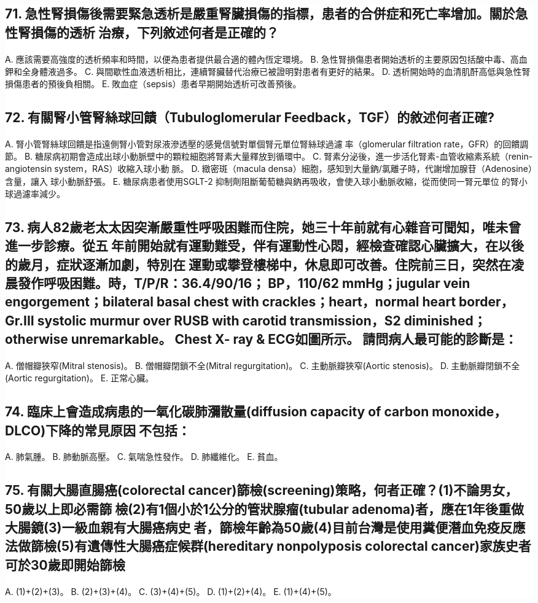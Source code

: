 ## 71. 急性腎損傷後需要緊急透析是嚴重腎臟損傷的指標，患者的合併症和死亡率增加。關於急性腎損傷的透析 治療，下列敘述何者是正確的？

A. 應該需要高強度的透析頻率和時間，以便為患者提供最合適的體內恆定環境。
B. 急性腎損傷患者開始透析的主要原因包括酸中毒、高血鉀和全身體液過多。
C. 與間歇性血液透析相比，連續腎臟替代治療已被證明對患者有更好的結果。
D. 透析開始時的血清肌酐高低與急性腎損傷患者的預後負相關。
E. 敗血症（sepsis）患者早期開始透析可改善預後。



## 72. 有關腎小管腎絲球回饋（Tubuloglomerular Feedback，TGF）的敘述何者正確?

A. 腎小管腎絲球回饋是指遠側腎小管對尿液滲透壓的感覺信號對單個腎元單位腎絲球過濾 率（glomerular filtration rate，GFR）的回饋調節。
B. 糖尿病初期會造成出球小動脈壁中的顆粒細胞將腎素大量釋放到循環中。
C. 腎素分泌後，進一步活化腎素-血管收縮素系統（renin-angiotensin system，RAS）收縮入球小動 脈。
D. 緻密斑（macula densa）細胞，感知到大量鈉/氯離子時，代謝增加腺苷（Adenosine）含量，讓入 球小動脈舒張。
E. 糖尿病患者使用SGLT-2 抑制劑阻斷葡萄糖與鈉再吸收，會使入球小動脈收縮，從而使同一腎元單位 的腎小球過濾率減少。



## 73. 病人82歲老太太因突漸嚴重性呼吸困難而住院，她三十年前就有心雜音可聞知，唯未曾進一步診療。從五 年前開始就有運動難受，伴有運動性心悶，經檢查確認心臟擴大，在以後的歲月，症狀逐漸加劇，特別在 運動或攀登樓梯中，休息即可改善。住院前三日，突然在凌晨發作呼吸困難。時，T/P/R：36.4/90/16； BP，110/62 mmHg；jugular vein engorgement；bilateral basal chest with crackles；heart，normal heart border，Gr.III systolic murmur over RUSB with carotid transmission，S2 diminished；otherwise unremarkable。 Chest X- ray & ECG如圖所示。 請問病人最可能的診斷是：

A. 僧帽瓣狹窄(Mitral stenosis)。
B. 僧帽瓣閉鎖不全(Mitral regurgitation)。
C. 主動脈瓣狹窄(Aortic stenosis)。
D. 主動脈瓣閉鎖不全(Aortic regurgitation)。
E. 正常心臟。


## 74. 臨床上會造成病患的一氧化碳肺瀰散量(diffusion capacity of carbon monoxide，DLCO)下降的常見原因 不包括：

A. 肺氣腫。
B. 肺動脈高壓。
C. 氣喘急性發作。
D. 肺纖維化。
E. 貧血。



## 75. 有關大腸直腸癌(colorectal cancer)篩檢(screening)策略，何者正確？(1)不論男女，50歲以上即必需篩 檢(2)有1個小於1公分的管狀腺瘤(tubular adenoma)者，應在1年後重做大腸鏡(3)一級血親有大腸癌病史 者，篩檢年齡為50歲(4)目前台灣是使用糞便潛血免疫反應法做篩檢(5)有遺傳性大腸癌症候群(hereditary nonpolyposis colorectal cancer)家族史者可於30歲即開始篩檢

A. (1)+(2)+(3)。
B. (2)+(3)+(4)。
C. (3)+(4)+(5)。
D. (1)+(2)+(4)。
E. (1)+(4)+(5)。
